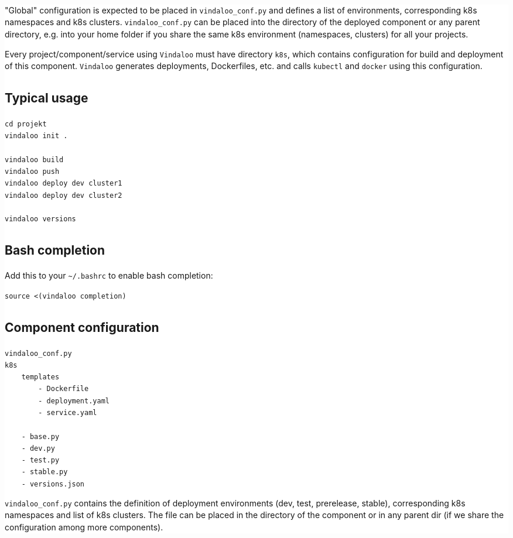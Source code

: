 "Global" configuration is expected to be placed in `vindaloo_conf.py` and
defines a list of environments, corresponding k8s namespaces and k8s clusters.
`vindaloo_conf.py` can be placed into the directory of the deployed component or
any parent directory, e.g. into your home folder if you share the same k8s environment (namespaces, clusters)
for all your projects.

Every project/component/service using `Vindaloo` must have directory `k8s`,
which contains configuration for build and deployment of this component.
`Vindaloo` generates deployments, Dockerfiles, etc. and calls `kubectl` and `docker` using this configuration.


Typical usage
-------------

```
cd projekt
vindaloo init .

vindaloo build
vindaloo push
vindaloo deploy dev cluster1
vindaloo deploy dev cluster2

vindaloo versions
```

Bash completion
---------------

Add this to your `~/.bashrc` to enable bash completion:

```
source <(vindaloo completion)
```


Component configuration
-----------------------

```
vindaloo_conf.py
k8s
    templates
        - Dockerfile
        - deployment.yaml
        - service.yaml

    - base.py
    - dev.py
    - test.py
    - stable.py
    - versions.json
```

`vindaloo_conf.py` contains the definition of deployment environments (dev, test, prerelease, stable), corresponding k8s namespaces and list of k8s clusters.
The file can be placed in the directory of the component or in any parent dir (if we share the configuration among more components).

